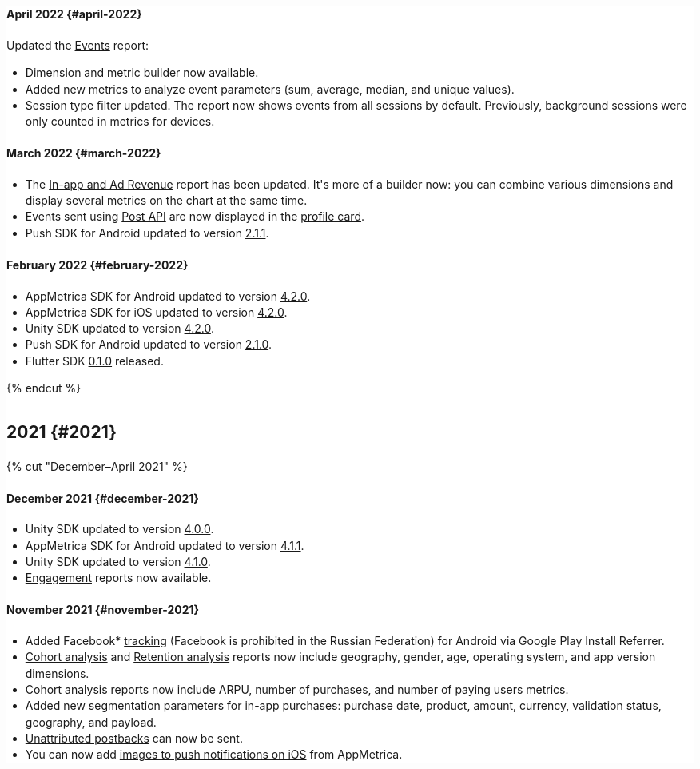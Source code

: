 #### April 2022 {#april-2022}

Updated the [Events](../mobile-reports/events-report.md) report:

- Dimension and metric builder now available.
- Added new metrics to analyze event parameters (sum, average, median, and unique values).
- Session type filter updated. The report now shows events from all sessions by default. Previously, background sessions were only counted in metrics for devices.

#### March 2022 {#march-2022}

- The [In-app and Ad Revenue](../mobile-reports/revenue-report.md) report has been updated. It's more of a builder now: you can combine various dimensions and display several metrics on the chart at the same time.
- Events sent using [Post API](../mobile-api/post/about.md) are now displayed in the [profile card](../mobile-reports/profile-list.md#profile-card).
- Push SDK for Android updated to version [2.1.1](../sdk/android/changelog-android.md#v-2-1-1).

#### February 2022 {#february-2022}

- AppMetrica SDK for Android updated to version [4.2.0](../sdk/android/changelog-android.md#s-4-2-0).
- AppMetrica SDK for iOS updated to version [4.2.0](../sdk/ios/changelog-ios.md#v-4-2-0).
- Unity SDK updated to version [4.2.0](../sdk/unity/changelog.md#v-4-2-0).
- Push SDK for Android updated to version [2.1.0](../sdk/android/changelog-android.md#v-2-1-0).
- Flutter SDK [0.1.0](../sdk/flutter/changelog.md#v-0-1-0) released.

{% endcut %}

## 2021 {#2021}

{% cut "December–April 2021" %}

#### December 2021 {#december-2021}

- Unity SDK updated to version [4.0.0](../sdk/unity/changelog.md#v-4-0-0).
- AppMetrica SDK for Android updated to version [4.1.1](../sdk/android/changelog-android.md#s-4-1-1).
- Unity SDK updated to version [4.1.0](../sdk/unity/changelog.md#v-4-1-0).
- [Engagement](../mobile-reports/engagement-report.md) reports now available.

#### November 2021 {#november-2021}

- Added Facebook* [tracking](../mobile-tracking/facebook-tracking.md) (Facebook is prohibited in the Russian Federation) for Android via Google Play Install Referrer.
- [Cohort analysis](../mobile-reports/cohort-report.md) and [Retention analysis](../mobile-reports/retention-report.md) reports now include geography, gender, age, operating system, and app version dimensions.
- [Cohort analysis](../mobile-reports/cohort-report.md) reports now include ARPU, number of purchases, and number of paying users metrics.
- Added new segmentation parameters for in-app purchases: purchase date, product, amount, currency, validation status, geography, and payload.
- [Unattributed postbacks](../mobile-tracking/postback-quota.md) can now be sent.
- You can now add [images to push notifications on iOS](../mobile-api/push/file-type.md) from AppMetrica.
